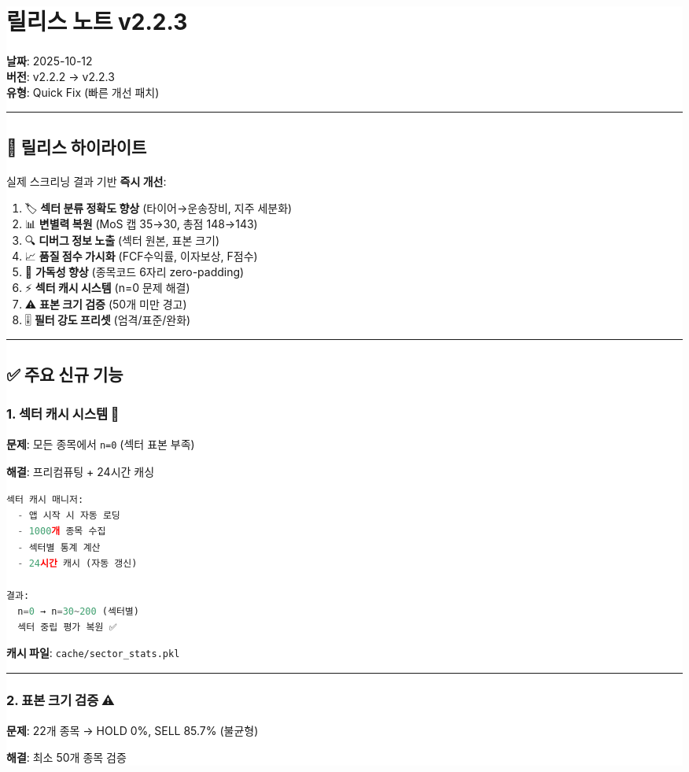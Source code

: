 # 릴리스 노트 v2.2.3

**날짜**: 2025-10-12  
**버전**: v2.2.2 → v2.2.3  
**유형**: Quick Fix (빠른 개선 패치)

---

## 🎯 릴리스 하이라이트

실제 스크리닝 결과 기반 **즉시 개선**:

1. 🏷️ **섹터 분류 정확도 향상** (타이어→운송장비, 지주 세분화)
2. 📊 **변별력 복원** (MoS 캡 35→30, 총점 148→143)
3. 🔍 **디버그 정보 노출** (섹터 원본, 표본 크기)
4. 📈 **품질 점수 가시화** (FCF수익률, 이자보상, F점수)
5. 🔢 **가독성 향상** (종목코드 6자리 zero-padding)
6. ⚡ **섹터 캐시 시스템** (n=0 문제 해결)
7. ⚠️ **표본 크기 검증** (50개 미만 경고)
8. 🎚️ **필터 강도 프리셋** (엄격/표준/완화)

---

## ✅ 주요 신규 기능

### 1. 섹터 캐시 시스템 🚀

**문제**: 모든 종목에서 `n=0` (섹터 표본 부족)

**해결**: 프리컴퓨팅 + 24시간 캐싱

```python
섹터 캐시 매니저:
  - 앱 시작 시 자동 로딩
  - 1000개 종목 수집
  - 섹터별 통계 계산
  - 24시간 캐시 (자동 갱신)

결과:
  n=0 → n=30~200 (섹터별)
  섹터 중립 평가 복원 ✅
```

**캐시 파일**: `cache/sector_stats.pkl`

---

### 2. 표본 크기 검증 ⚠️

**문제**: 22개 종목 → HOLD 0%, SELL 85.7% (불균형)

**해결**: 최소 50개 종목 검증

